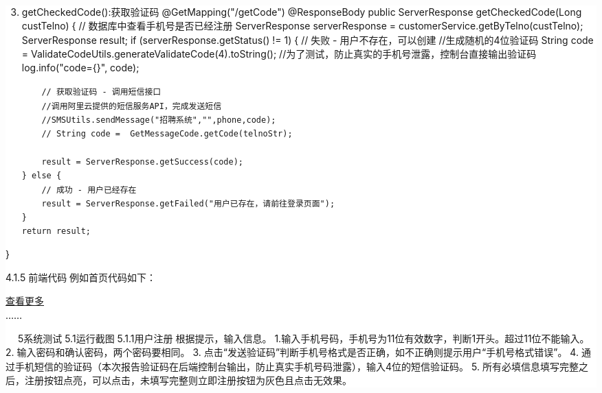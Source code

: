 3.	getCheckedCode():获取验证码
    @GetMapping("/getCode")
    @ResponseBody
    public ServerResponse getCheckedCode(Long custTelno) {
        // 数据库中查看手机号是否已经注册
        ServerResponse serverResponse = customerService.getByTelno(custTelno);
        ServerResponse result;
        if (serverResponse.getStatus() != 1) {
            // 失败 - 用户不存在，可以创建
            //生成随机的4位验证码
            String code = ValidateCodeUtils.generateValidateCode(4).toString();
            //为了测试，防止真实的手机号泄露，控制台直接输出验证码
            log.info("code={}", code);

            // 获取验证码 - 调用短信接口
            //调用阿里云提供的短信服务API，完成发送短信
            //SMSUtils.sendMessage("招聘系统","",phone,code);
            // String code =  GetMessageCode.getCode(telnoStr);

            result = ServerResponse.getSuccess(code);
        } else {
            // 成功 - 用户已经存在
            result = ServerResponse.getFailed("用户已存在，请前往登录页面");
        }
        return result;
}

4.1.5 前端代码
例如首页代码如下：
<html>
<head>
    <title>校园招聘网</title>
    <link	rel="stylesheet" href="${pageContext.request.contextPath}/css/index.css">
</head>
<body>
<jsp:include page="navigate/navigate.jsp"/>
<div id="container">        
    <div id="Position_list">
        <!--职位信息-->
        <div id="Specific_info">
            <ul id="jobUL" class="js_content"></ul>
            <a href="${pageContext.request.contextPath}/job/jobInfo" class="btn">查看更多</a>
        </div>
    </div>
</div>
……



 
5系统测试
5.1运行截图
5.1.1用户注册
根据提示，输入信息。
1.输入手机号码，手机号为11位有效数字，判断1开头。超过11位不能输入。
2. 输入密码和确认密码，两个密码要相同。
3. 点击“发送验证码”判断手机号格式是否正确，如不正确则提示用户“手机号格式错误”。
4. 通过手机短信的验证码（本次报告验证码在后端控制台输出，防止真实手机号码泄露），输入4位的短信验证码。
5. 所有必填信息填写完整之后，注册按钮点亮，可以点击，未填写完整则立即注册按钮为灰色且点击无效果。
